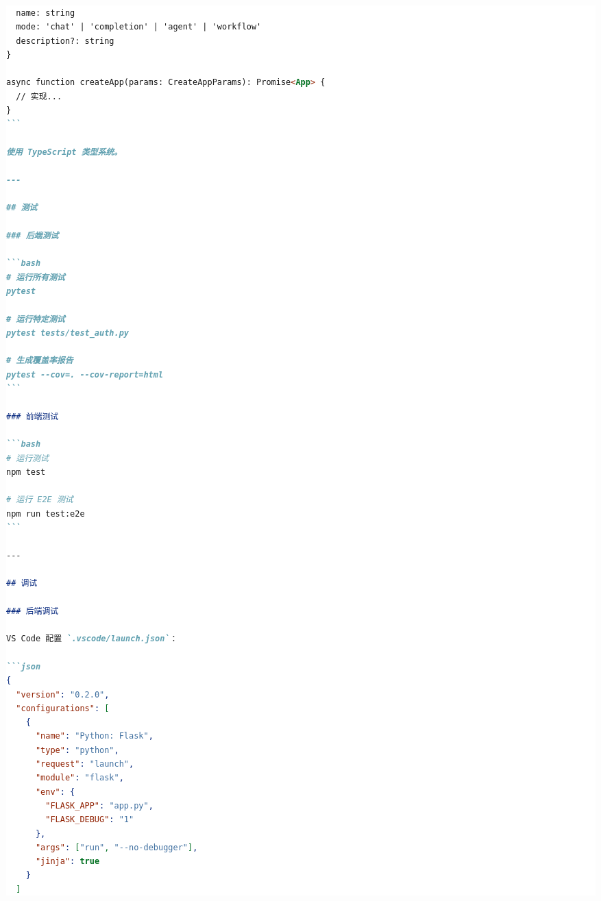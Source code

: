 ````markdown
  name: string
  mode: 'chat' | 'completion' | 'agent' | 'workflow'
  description?: string
}

async function createApp(params: CreateAppParams): Promise<App> {
  // 实现...
}
```

使用 TypeScript 类型系统。

---

## 测试

### 后端测试

```bash
# 运行所有测试
pytest

# 运行特定测试
pytest tests/test_auth.py

# 生成覆盖率报告
pytest --cov=. --cov-report=html
```

### 前端测试

```bash
# 运行测试
npm test

# 运行 E2E 测试
npm run test:e2e
```

---

## 调试

### 后端调试

VS Code 配置 `.vscode/launch.json`：

```json
{
  "version": "0.2.0",
  "configurations": [
    {
      "name": "Python: Flask",
      "type": "python",
      "request": "launch",
      "module": "flask",
      "env": {
        "FLASK_APP": "app.py",
        "FLASK_DEBUG": "1"
      },
      "args": ["run", "--no-debugger"],
      "jinja": true
    }
  ]
````